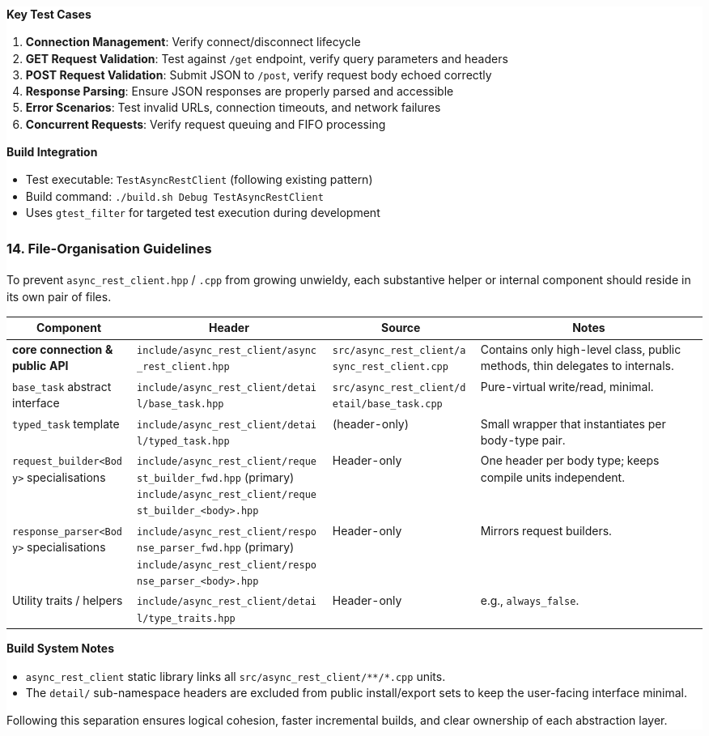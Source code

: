 **Key Test Cases**

1. **Connection Management**: Verify connect/disconnect lifecycle
2. **GET Request Validation**: Test against `/get` endpoint, verify query parameters and headers
3. **POST Request Validation**: Submit JSON to `/post`, verify request body echoed correctly
4. **Response Parsing**: Ensure JSON responses are properly parsed and accessible
5. **Error Scenarios**: Test invalid URLs, connection timeouts, and network failures
6. **Concurrent Requests**: Verify request queuing and FIFO processing

**Build Integration**

* Test executable: `TestAsyncRestClient` (following existing pattern)
* Build command: `./build.sh Debug TestAsyncRestClient`
* Uses `gtest_filter` for targeted test execution during development

### 14. File-Organisation Guidelines

To prevent `async_rest_client.hpp` / `.cpp` from growing unwieldy, each substantive helper or internal component should reside in its own pair of files.

| Component | Header | Source | Notes |
|-----------|--------|--------|-------|
| **core connection & public API** | `include/async_rest_client/async_rest_client.hpp` | `src/async_rest_client/async_rest_client.cpp` | Contains only high-level class, public methods, thin delegates to internals. |
| `base_task` abstract interface | `include/async_rest_client/detail/base_task.hpp` | `src/async_rest_client/detail/base_task.cpp` | Pure-virtual write/read, minimal. |
| `typed_task` template | `include/async_rest_client/detail/typed_task.hpp` | (header-only) | Small wrapper that instantiates per body-type pair. |
| `request_builder<Body>` specialisations | `include/async_rest_client/request_builder_fwd.hpp` (primary) <br>`include/async_rest_client/request_builder_<body>.hpp` | Header-only | One header per body type; keeps compile units independent. |
| `response_parser<Body>` specialisations | `include/async_rest_client/response_parser_fwd.hpp` (primary) <br>`include/async_rest_client/response_parser_<body>.hpp` | Header-only | Mirrors request builders. |
| Utility traits / helpers | `include/async_rest_client/detail/type_traits.hpp` | Header-only | e.g., `always_false`. |

**Build System Notes**

* `async_rest_client` static library links all `src/async_rest_client/**/*.cpp` units.
* The `detail/` sub-namespace headers are excluded from public install/export sets to keep the user-facing interface minimal.

Following this separation ensures logical cohesion, faster incremental builds, and clear ownership of each abstraction layer.

